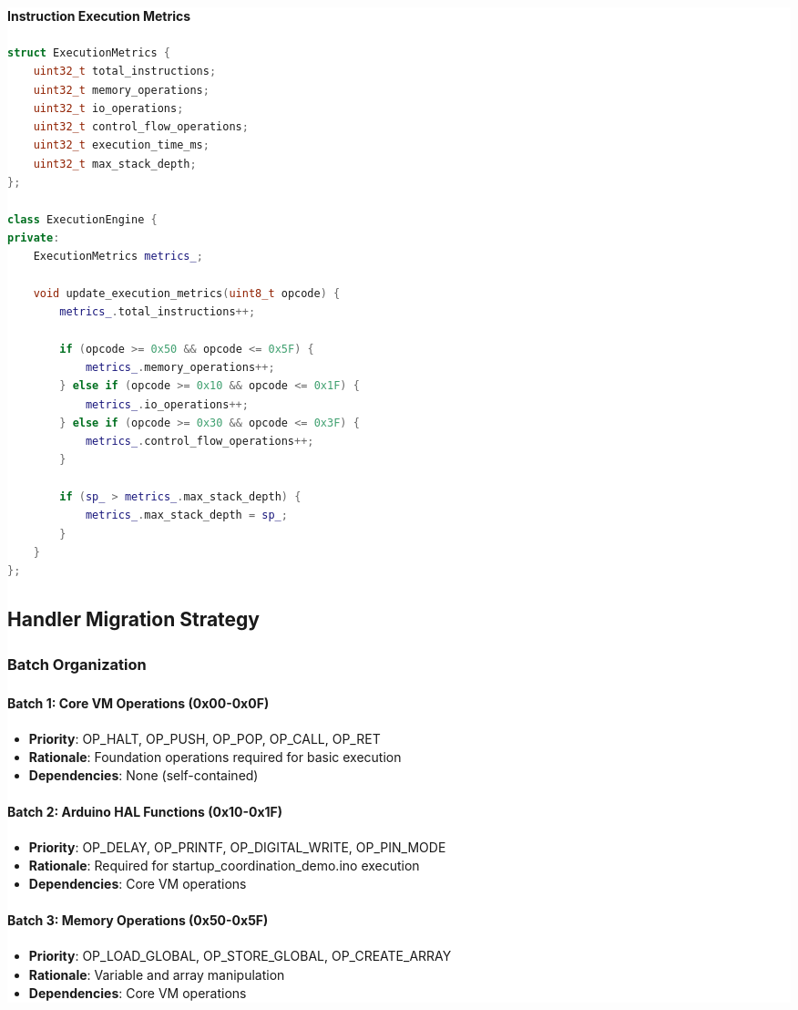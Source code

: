 #### Instruction Execution Metrics
```cpp
struct ExecutionMetrics {
    uint32_t total_instructions;
    uint32_t memory_operations;
    uint32_t io_operations;
    uint32_t control_flow_operations;
    uint32_t execution_time_ms;
    uint32_t max_stack_depth;
};

class ExecutionEngine {
private:
    ExecutionMetrics metrics_;

    void update_execution_metrics(uint8_t opcode) {
        metrics_.total_instructions++;

        if (opcode >= 0x50 && opcode <= 0x5F) {
            metrics_.memory_operations++;
        } else if (opcode >= 0x10 && opcode <= 0x1F) {
            metrics_.io_operations++;
        } else if (opcode >= 0x30 && opcode <= 0x3F) {
            metrics_.control_flow_operations++;
        }

        if (sp_ > metrics_.max_stack_depth) {
            metrics_.max_stack_depth = sp_;
        }
    }
};
```

## Handler Migration Strategy

### Batch Organization

#### Batch 1: Core VM Operations (0x00-0x0F)
- **Priority**: OP_HALT, OP_PUSH, OP_POP, OP_CALL, OP_RET
- **Rationale**: Foundation operations required for basic execution
- **Dependencies**: None (self-contained)

#### Batch 2: Arduino HAL Functions (0x10-0x1F)
- **Priority**: OP_DELAY, OP_PRINTF, OP_DIGITAL_WRITE, OP_PIN_MODE
- **Rationale**: Required for startup_coordination_demo.ino execution
- **Dependencies**: Core VM operations

#### Batch 3: Memory Operations (0x50-0x5F)
- **Priority**: OP_LOAD_GLOBAL, OP_STORE_GLOBAL, OP_CREATE_ARRAY
- **Rationale**: Variable and array manipulation
- **Dependencies**: Core VM operations
